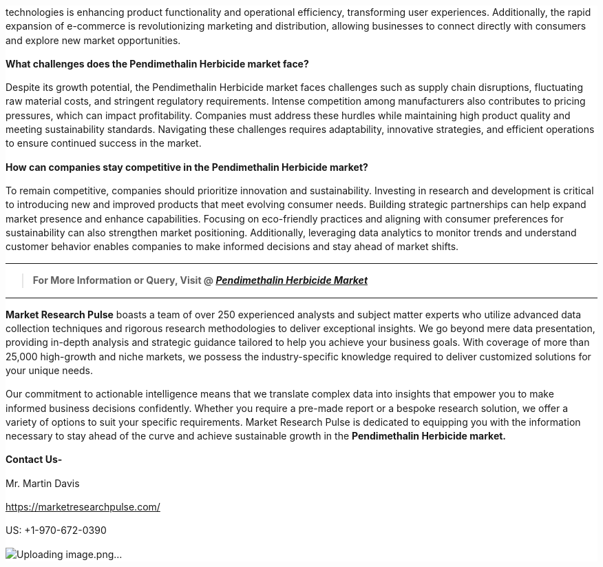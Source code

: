 technologies is enhancing product functionality and operational efficiency, transforming user experiences. Additionally, the rapid expansion of e-commerce is revolutionizing marketing and distribution, allowing businesses to connect directly with consumers and explore new market opportunities.</p><p><strong>What challenges does the Pendimethalin Herbicide market face?</strong></p><p>Despite its growth potential, the Pendimethalin Herbicide market faces challenges such as supply chain disruptions, fluctuating raw material costs, and stringent regulatory requirements. Intense competition among manufacturers also contributes to pricing pressures, which can impact profitability. Companies must address these hurdles while maintaining high product quality and meeting sustainability standards. Navigating these challenges requires adaptability, innovative strategies, and efficient operations to ensure continued success in the market.</p><p><strong>How can companies stay competitive in the Pendimethalin Herbicide market?</strong></p><p>To remain competitive, companies should prioritize innovation and sustainability. Investing in research and development is critical to introducing new and improved products that meet evolving consumer needs. Building strategic partnerships can help expand market presence and enhance capabilities. Focusing on eco-friendly practices and aligning with consumer preferences for sustainability can also strengthen market positioning. Additionally, leveraging data analytics to monitor trends and understand customer behavior enables companies to make informed decisions and stay ahead of market shifts.</p><hr /><blockquote><p><strong>For More Information or Query, Visit @&nbsp;<em><a href="https://marketresearchpulse.com/report/19457/pendimethalin-herbicide-market?utm_source=Linkedin&utm_medium=027">Pendimethalin Herbicide Market</a></em></strong></p></blockquote><hr /><p><strong>Market Research Pulse</strong> boasts a team of over 250 experienced analysts and subject matter experts who utilize advanced data collection techniques and rigorous research methodologies to deliver exceptional insights. We go beyond mere data presentation, providing in-depth analysis and strategic guidance tailored to help you achieve your business goals. With coverage of more than 25,000 high-growth and niche markets, we possess the industry-specific knowledge required to deliver customized solutions for your unique needs.</p><p>Our commitment to actionable intelligence means that we translate complex data into insights that empower you to make informed business decisions confidently. Whether you require a pre-made report or a bespoke research solution, we offer a variety of options to suit your specific requirements. Market Research Pulse is dedicated to equipping you with the information necessary to stay ahead of the curve and achieve sustainable growth in the <strong>Pendimethalin Herbicide market.</strong></p><p><strong>Contact Us-</strong></p><p>Mr. Martin Davis</p><p>https://marketresearchpulse.com/</p><p>US: +1-970-672-0390</p>
![Uploading image.png…]()

